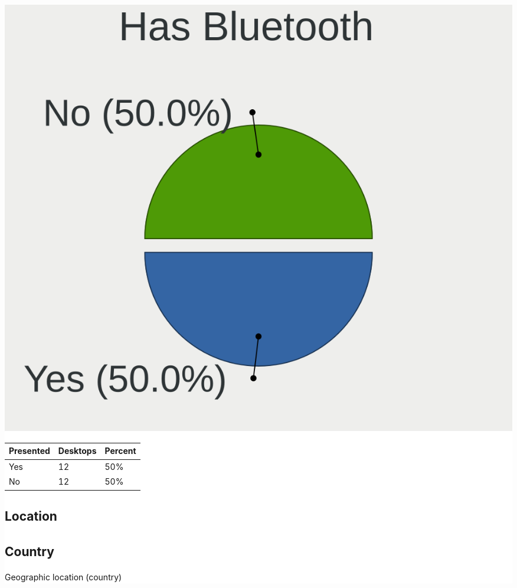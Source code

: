 ![Has Bluetooth](./images/pie_chart/node_has_bluetooth.svg)


| Presented | Desktops | Percent |
|-----------|----------|---------|
| Yes       | 12       | 50%     |
| No        | 12       | 50%     |

Location
--------

Country
-------

Geographic location (country)
